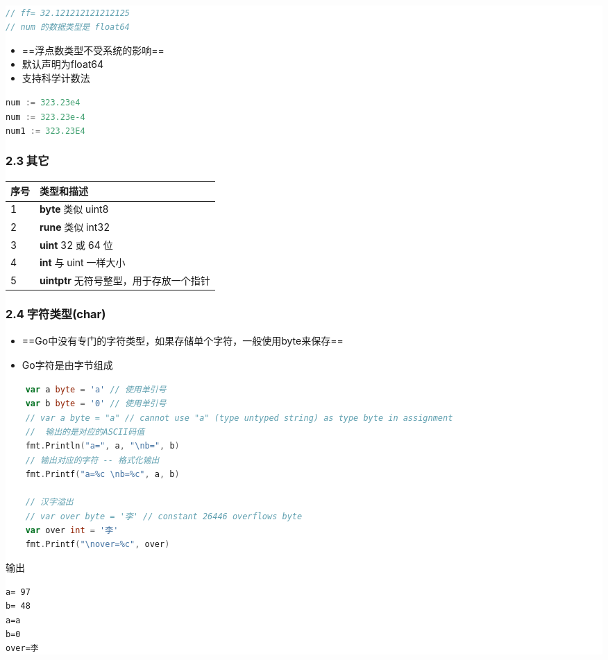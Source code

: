 ```go
// ff= 32.121212121212125
// num 的数据类型是 float64
```

- ==浮点数类型不受系统的影响==
- 默认声明为float64
- 支持科学计数法

```go
num := 323.23e4
num := 323.23e-4
num1 := 323.23E4
```

### 2.3 其它

| 序号 | 类型和描述                               |
| :--- | :--------------------------------------- |
| 1    | **byte** 类似 uint8                      |
| 2    | **rune** 类似 int32                      |
| 3    | **uint** 32 或 64 位                     |
| 4    | **int** 与 uint 一样大小                 |
| 5    | **uintptr** 无符号整型，用于存放一个指针 |

### 2.4 字符类型(char)

- ==Go中没有专门的字符类型，如果存储单个字符，一般使用byte来保存==

- Go字符是由字节组成

```go
	var a byte = 'a' // 使用单引号
	var b byte = '0' // 使用单引号
	// var a byte = "a" // cannot use "a" (type untyped string) as type byte in assignment
	//  输出的是对应的ASCII码值
	fmt.Println("a=", a, "\nb=", b)
	// 输出对应的字符 -- 格式化输出
	fmt.Printf("a=%c \nb=%c", a, b)

	// 汉字溢出
	// var over byte = '李' // constant 26446 overflows byte
	var over int = '李'
	fmt.Printf("\nover=%c", over)
```

输出

```shell
a= 97 
b= 48
a=a 
b=0
over=李
```
